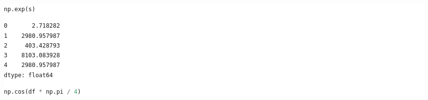 


```python
np.exp(s)
```




    0       2.718282
    1    2980.957987
    2     403.428793
    3    8103.083928
    4    2980.957987
    dtype: float64




```python
np.cos(df * np.pi / 4)
```




<div>
<style scoped>
    .dataframe tbody tr th:only-of-type {
        vertical-align: middle;
    }
